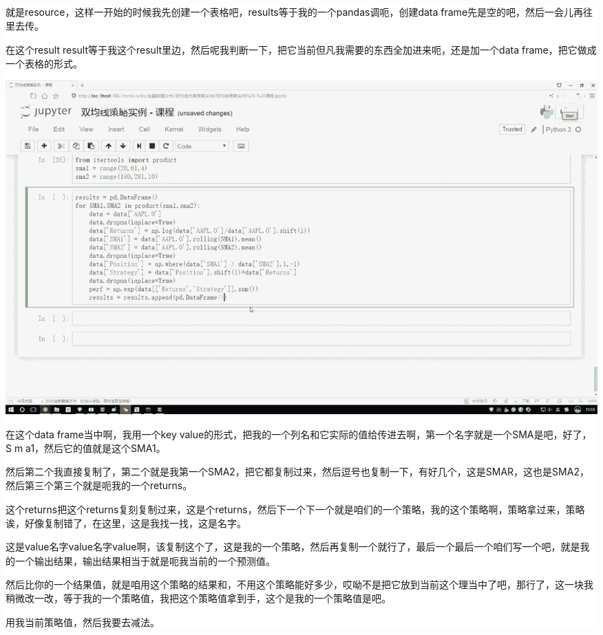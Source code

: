 就是resource，这样一开始的时候我先创建一个表格吧，results等于我的一个pandas调呃，创建data frame先是空的吧，然后一会儿再往里去传。

在这个result result等于我这个result里边，然后呢我判断一下，把它当前但凡我需要的东西全加进来呃，还是加一个data frame，把它做成一个表格的形式。



![](img/1ce417963191e85995b4d115ca1d59f9_64.png)

在这个data frame当中啊，我用一个key value的形式，把我的一个列名和它实际的值给传进去啊，第一个名字就是一个SMA是吧，好了，S m a1，然后它的值就是这个SMA1。

然后第二个我直接复制了，第二个就是我第一个SMA2，把它都复制过来，然后逗号也复制一下，有好几个，这是SMAR，这也是SMA2，然后第三个第三个就是呃我的一个returns。

这个returns把这个returns复刻复制过来，这是个returns，然后下一个下一个就是咱们的一个策略，我的这个策略啊，策略拿过来，策略诶，好像复制错了，在这里，这是我找一找，这是名字。

这是value名字value名字value啊，该复制这个了，这是我的一个策略，然后再复制一个就行了，最后一个最后一个咱们写一个吧，就是我的一个输出结果，输出结果相当于就是呃我当前的一个预测值。

然后比你的一个结果值，就是咱用这个策略的结果和，不用这个策略能好多少，哎呦不是把它放到当前这个理当中了吧，那行了，这一块我稍微改一改，等于我的一个策略值，我把这个策略值拿到手，这个是我的一个策略值是吧。

用我当前策略值，然后我要去减法。
